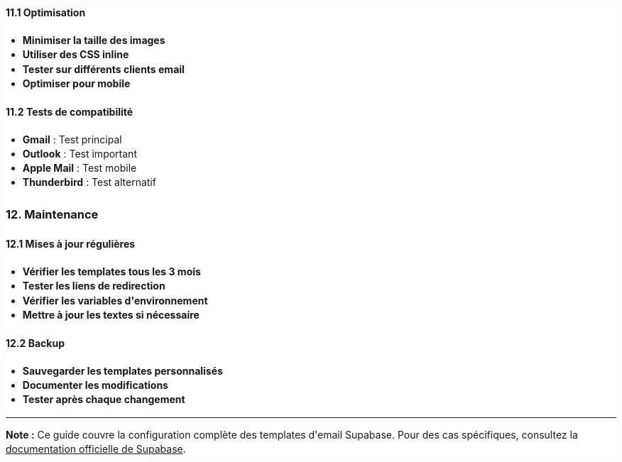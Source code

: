 #### **11.1 Optimisation**
- **Minimiser la taille des images**
- **Utiliser des CSS inline**
- **Tester sur différents clients email**
- **Optimiser pour mobile**

#### **11.2 Tests de compatibilité**
- **Gmail** : Test principal
- **Outlook** : Test important
- **Apple Mail** : Test mobile
- **Thunderbird** : Test alternatif

### 12. Maintenance

#### **12.1 Mises à jour régulières**
- **Vérifier les templates tous les 3 mois**
- **Tester les liens de redirection**
- **Vérifier les variables d'environnement**
- **Mettre à jour les textes si nécessaire**

#### **12.2 Backup**
- **Sauvegarder les templates personnalisés**
- **Documenter les modifications**
- **Tester après chaque changement**

---

**Note :** Ce guide couvre la configuration complète des templates d'email Supabase. Pour des cas spécifiques, consultez la [documentation officielle de Supabase](https://supabase.com/docs/guides/auth).
